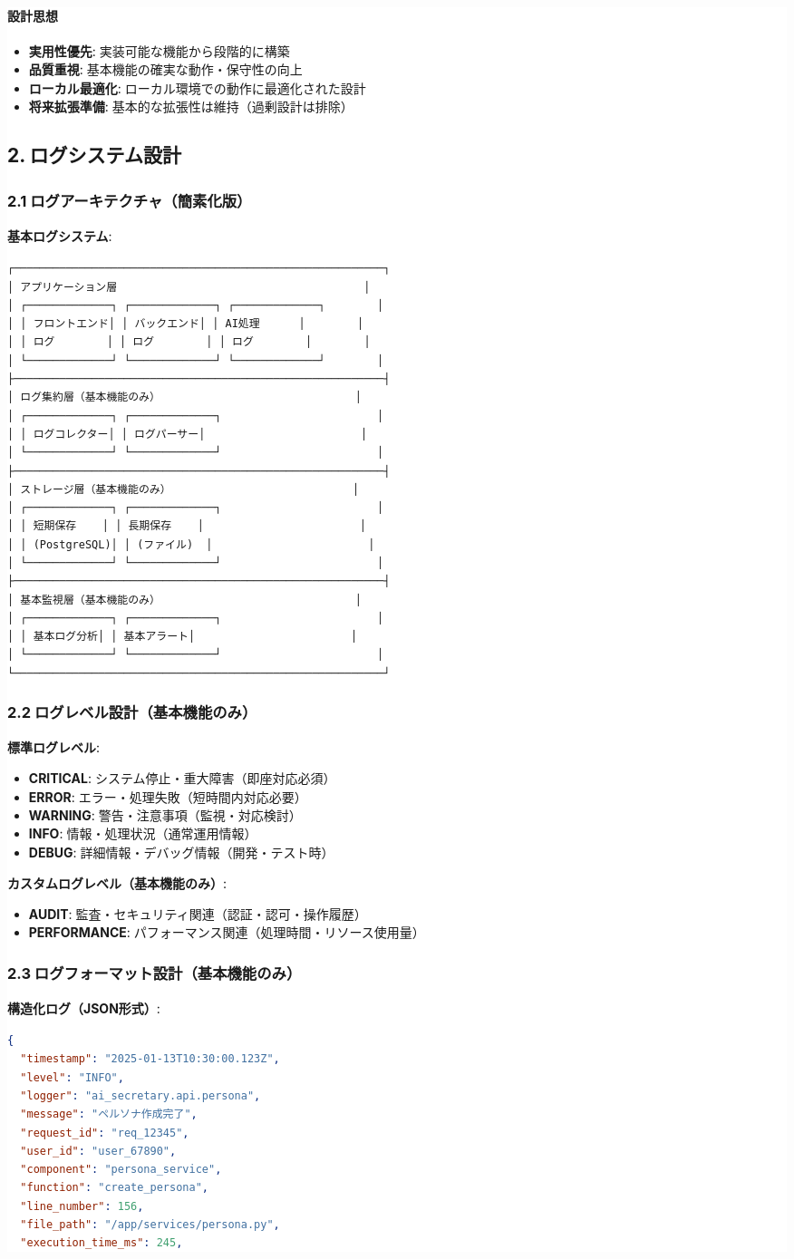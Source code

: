 #### **設計思想**
- **実用性優先**: 実装可能な機能から段階的に構築
- **品質重視**: 基本機能の確実な動作・保守性の向上
- **ローカル最適化**: ローカル環境での動作に最適化された設計
- **将来拡張準備**: 基本的な拡張性は維持（過剰設計は排除）

## 2. ログシステム設計

### 2.1 ログアーキテクチャ（簡素化版）
**基本ログシステム**:
```
┌─────────────────────────────────────────────────────────┐
│ アプリケーション層                                      │
│ ┌─────────────┐ ┌─────────────┐ ┌─────────────┐        │
│ │ フロントエンド│ │ バックエンド│ │ AI処理      │        │
│ │ ログ        │ │ ログ        │ │ ログ        │        │
│ └─────────────┘ └─────────────┘ └─────────────┘        │
├─────────────────────────────────────────────────────────┤
│ ログ集約層（基本機能のみ）                              │
│ ┌─────────────┐ ┌─────────────┐                        │
│ │ ログコレクター│ │ ログパーサー│                        │
│ └─────────────┘ └─────────────┘                        │
├─────────────────────────────────────────────────────────┤
│ ストレージ層（基本機能のみ）                            │
│ ┌─────────────┐ ┌─────────────┐                        │
│ │ 短期保存    │ │ 長期保存    │                        │
│ │ (PostgreSQL)│ │ (ファイル)  │                        │
│ └─────────────┘ └─────────────┘                        │
├─────────────────────────────────────────────────────────┤
│ 基本監視層（基本機能のみ）                              │
│ ┌─────────────┐ ┌─────────────┐                        │
│ │ 基本ログ分析│ │ 基本アラート│                        │
│ └─────────────┘ └─────────────┘                        │
└─────────────────────────────────────────────────────────┘
```

### 2.2 ログレベル設計（基本機能のみ）
**標準ログレベル**:
- **CRITICAL**: システム停止・重大障害（即座対応必須）
- **ERROR**: エラー・処理失敗（短時間内対応必要）
- **WARNING**: 警告・注意事項（監視・対応検討）
- **INFO**: 情報・処理状況（通常運用情報）
- **DEBUG**: 詳細情報・デバッグ情報（開発・テスト時）

**カスタムログレベル（基本機能のみ）**:
- **AUDIT**: 監査・セキュリティ関連（認証・認可・操作履歴）
- **PERFORMANCE**: パフォーマンス関連（処理時間・リソース使用量）

### 2.3 ログフォーマット設計（基本機能のみ）
**構造化ログ（JSON形式）**:
```json
{
  "timestamp": "2025-01-13T10:30:00.123Z",
  "level": "INFO",
  "logger": "ai_secretary.api.persona",
  "message": "ペルソナ作成完了",
  "request_id": "req_12345",
  "user_id": "user_67890",
  "component": "persona_service",
  "function": "create_persona",
  "line_number": 156,
  "file_path": "/app/services/persona.py",
  "execution_time_ms": 245,
```
